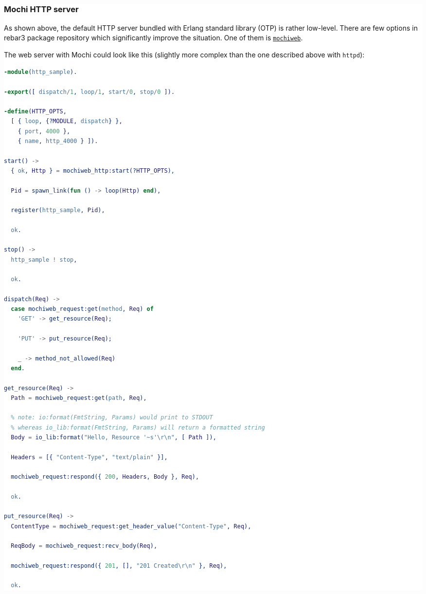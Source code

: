 ### Mochi HTTP server

As shown above, the default HTTP server bundled with Erlang standard library (OTP) is rather low-level.
There are few options in rebar3 package repository which significantly improve the situation. One of them is [`mochiweb`](https://github.com/mochi/mochiweb/).

The web server with Mochi could look like this (slightly more complex than the one described above with `httpd`):

```erl
-module(http_sample).

-export([ dispatch/1, loop/1, start/0, stop/0 ]).

-define(HTTP_OPTS,
  [ { loop, {?MODULE, dispatch} },
    { port, 4000 },
    { name, http_4000 } ]).

start() ->
  { ok, Http } = mochiweb_http:start(?HTTP_OPTS),

  Pid = spawn_link(fun () -> loop(Http) end),

  register(http_sample, Pid),

  ok.

stop() ->
  http_sample ! stop,

  ok.

dispatch(Req) ->
  case mochiweb_request:get(method, Req) of
    'GET' -> get_resource(Req);

    'PUT' -> put_resource(Req);

    _ -> method_not_allowed(Req)
  end.

get_resource(Req) ->
  Path = mochiweb_request:get(path, Req),

  % note: io:format(FmtString, Params) would print to STDOUT
  % whereas io_lib:format(FmtString, Params) will return a formatted string
  Body = io_lib:format("Hello, Resource '~s'\r\n", [ Path ]),

  Headers = [{ "Content-Type", "text/plain" }],

  mochiweb_request:respond({ 200, Headers, Body }, Req),

  ok.

put_resource(Req) ->
  ContentType = mochiweb_request:get_header_value("Content-Type", Req),

  ReqBody = mochiweb_request:recv_body(Req),

  mochiweb_request:respond({ 201, [], "201 Created\r\n" }, Req),

  ok.
```